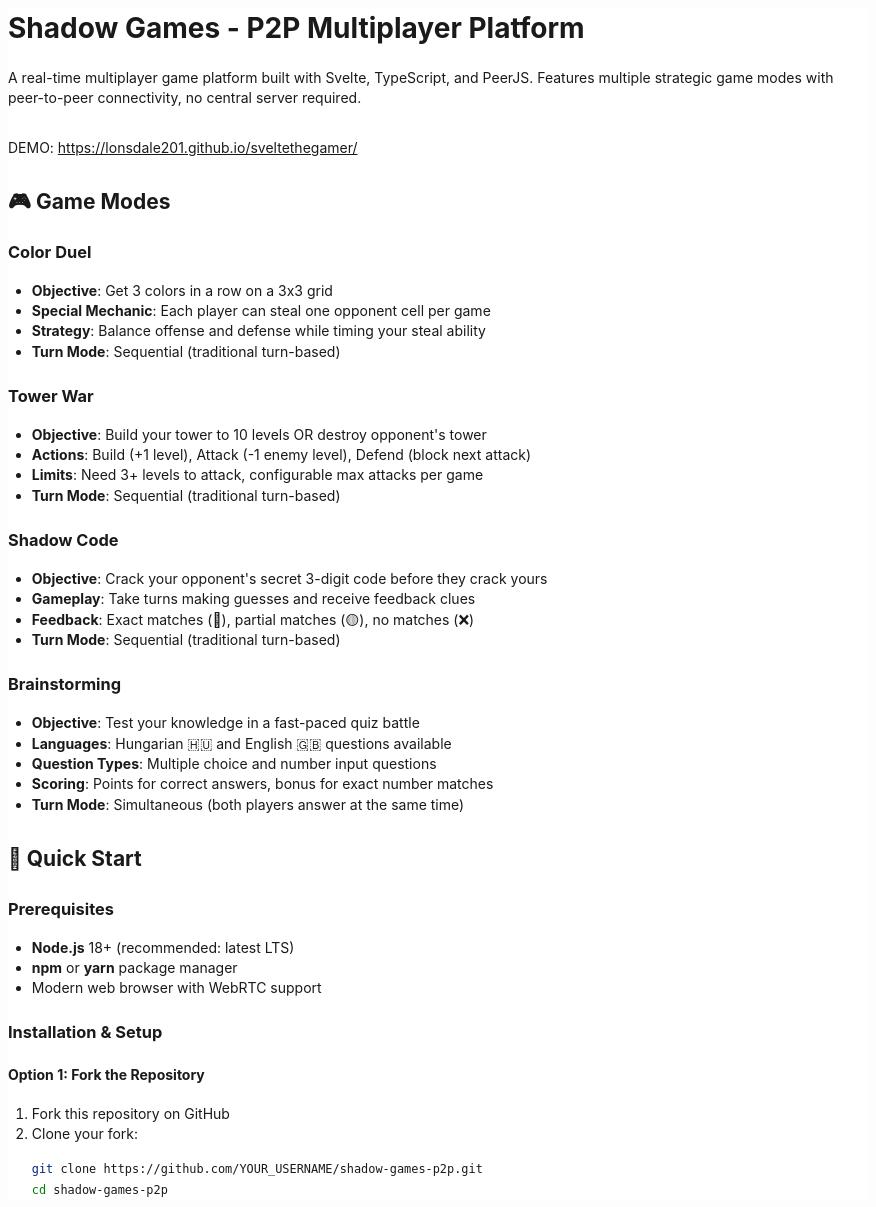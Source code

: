 # Shadow Games - P2P Multiplayer Platform

A real-time multiplayer game platform built with Svelte, TypeScript, and PeerJS. Features multiple strategic game modes with peer-to-peer connectivity, no central server required.

##

DEMO: https://lonsdale201.github.io/sveltethegamer/

## 🎮 Game Modes

### Color Duel
- **Objective**: Get 3 colors in a row on a 3x3 grid
- **Special Mechanic**: Each player can steal one opponent cell per game
- **Strategy**: Balance offense and defense while timing your steal ability
- **Turn Mode**: Sequential (traditional turn-based)

### Tower War
- **Objective**: Build your tower to 10 levels OR destroy opponent's tower
- **Actions**: Build (+1 level), Attack (-1 enemy level), Defend (block next attack)
- **Limits**: Need 3+ levels to attack, configurable max attacks per game
- **Turn Mode**: Sequential (traditional turn-based)

### Shadow Code
- **Objective**: Crack your opponent's secret 3-digit code before they crack yours
- **Gameplay**: Take turns making guesses and receive feedback clues
- **Feedback**: Exact matches (🔵), partial matches (🟡), no matches (❌)
- **Turn Mode**: Sequential (traditional turn-based)

### Brainstorming
- **Objective**: Test your knowledge in a fast-paced quiz battle
- **Languages**: Hungarian 🇭🇺 and English 🇬🇧 questions available
- **Question Types**: Multiple choice and number input questions
- **Scoring**: Points for correct answers, bonus for exact number matches
- **Turn Mode**: Simultaneous (both players answer at the same time)

## 🚀 Quick Start

### Prerequisites
- **Node.js** 18+ (recommended: latest LTS)
- **npm** or **yarn** package manager
- Modern web browser with WebRTC support

### Installation & Setup

#### Option 1: Fork the Repository
1. Fork this repository on GitHub
2. Clone your fork:
   ```bash
   git clone https://github.com/YOUR_USERNAME/shadow-games-p2p.git
   cd shadow-games-p2p
   ```
